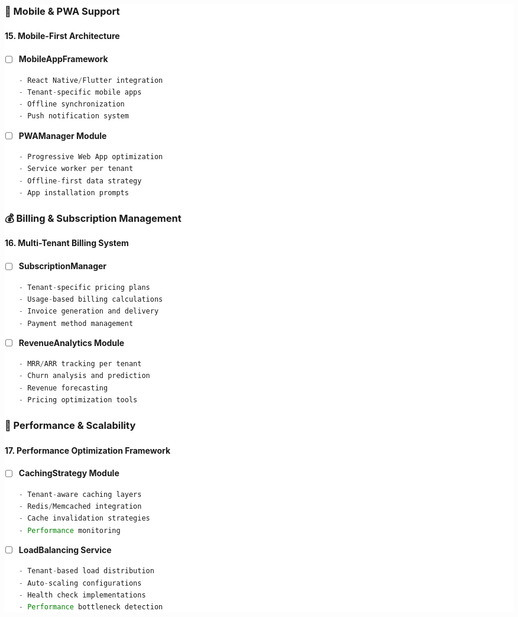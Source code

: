 ### **📱 Mobile & PWA Support**

#### **15. Mobile-First Architecture**
- [ ] **MobileAppFramework**
  ```typescript
  - React Native/Flutter integration
  - Tenant-specific mobile apps
  - Offline synchronization
  - Push notification system
  ```

- [ ] **PWAManager Module**
  ```typescript
  - Progressive Web App optimization
  - Service worker per tenant
  - Offline-first data strategy
  - App installation prompts
  ```

### **💰 Billing & Subscription Management**

#### **16. Multi-Tenant Billing System**
- [ ] **SubscriptionManager**
  ```typescript
  - Tenant-specific pricing plans
  - Usage-based billing calculations
  - Invoice generation and delivery
  - Payment method management
  ```

- [ ] **RevenueAnalytics Module**
  ```typescript
  - MRR/ARR tracking per tenant
  - Churn analysis and prediction
  - Revenue forecasting
  - Pricing optimization tools
  ```

### **🚀 Performance & Scalability**

#### **17. Performance Optimization Framework**
- [ ] **CachingStrategy Module**
  ```typescript
  - Tenant-aware caching layers
  - Redis/Memcached integration
  - Cache invalidation strategies
  - Performance monitoring
  ```

- [ ] **LoadBalancing Service**
  ```typescript
  - Tenant-based load distribution
  - Auto-scaling configurations
  - Health check implementations
  - Performance bottleneck detection
  ```
